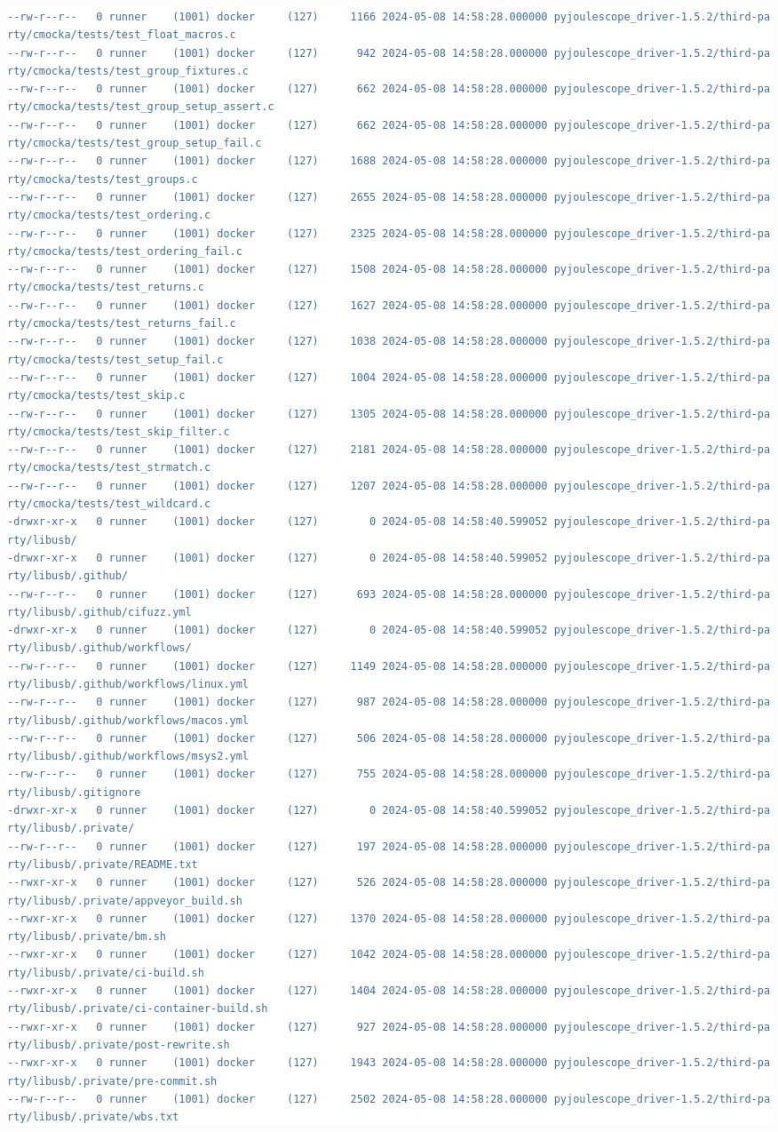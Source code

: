 ```diff
--rw-r--r--   0 runner    (1001) docker     (127)     1166 2024-05-08 14:58:28.000000 pyjoulescope_driver-1.5.2/third-party/cmocka/tests/test_float_macros.c
--rw-r--r--   0 runner    (1001) docker     (127)      942 2024-05-08 14:58:28.000000 pyjoulescope_driver-1.5.2/third-party/cmocka/tests/test_group_fixtures.c
--rw-r--r--   0 runner    (1001) docker     (127)      662 2024-05-08 14:58:28.000000 pyjoulescope_driver-1.5.2/third-party/cmocka/tests/test_group_setup_assert.c
--rw-r--r--   0 runner    (1001) docker     (127)      662 2024-05-08 14:58:28.000000 pyjoulescope_driver-1.5.2/third-party/cmocka/tests/test_group_setup_fail.c
--rw-r--r--   0 runner    (1001) docker     (127)     1688 2024-05-08 14:58:28.000000 pyjoulescope_driver-1.5.2/third-party/cmocka/tests/test_groups.c
--rw-r--r--   0 runner    (1001) docker     (127)     2655 2024-05-08 14:58:28.000000 pyjoulescope_driver-1.5.2/third-party/cmocka/tests/test_ordering.c
--rw-r--r--   0 runner    (1001) docker     (127)     2325 2024-05-08 14:58:28.000000 pyjoulescope_driver-1.5.2/third-party/cmocka/tests/test_ordering_fail.c
--rw-r--r--   0 runner    (1001) docker     (127)     1508 2024-05-08 14:58:28.000000 pyjoulescope_driver-1.5.2/third-party/cmocka/tests/test_returns.c
--rw-r--r--   0 runner    (1001) docker     (127)     1627 2024-05-08 14:58:28.000000 pyjoulescope_driver-1.5.2/third-party/cmocka/tests/test_returns_fail.c
--rw-r--r--   0 runner    (1001) docker     (127)     1038 2024-05-08 14:58:28.000000 pyjoulescope_driver-1.5.2/third-party/cmocka/tests/test_setup_fail.c
--rw-r--r--   0 runner    (1001) docker     (127)     1004 2024-05-08 14:58:28.000000 pyjoulescope_driver-1.5.2/third-party/cmocka/tests/test_skip.c
--rw-r--r--   0 runner    (1001) docker     (127)     1305 2024-05-08 14:58:28.000000 pyjoulescope_driver-1.5.2/third-party/cmocka/tests/test_skip_filter.c
--rw-r--r--   0 runner    (1001) docker     (127)     2181 2024-05-08 14:58:28.000000 pyjoulescope_driver-1.5.2/third-party/cmocka/tests/test_strmatch.c
--rw-r--r--   0 runner    (1001) docker     (127)     1207 2024-05-08 14:58:28.000000 pyjoulescope_driver-1.5.2/third-party/cmocka/tests/test_wildcard.c
-drwxr-xr-x   0 runner    (1001) docker     (127)        0 2024-05-08 14:58:40.599052 pyjoulescope_driver-1.5.2/third-party/libusb/
-drwxr-xr-x   0 runner    (1001) docker     (127)        0 2024-05-08 14:58:40.599052 pyjoulescope_driver-1.5.2/third-party/libusb/.github/
--rw-r--r--   0 runner    (1001) docker     (127)      693 2024-05-08 14:58:28.000000 pyjoulescope_driver-1.5.2/third-party/libusb/.github/cifuzz.yml
-drwxr-xr-x   0 runner    (1001) docker     (127)        0 2024-05-08 14:58:40.599052 pyjoulescope_driver-1.5.2/third-party/libusb/.github/workflows/
--rw-r--r--   0 runner    (1001) docker     (127)     1149 2024-05-08 14:58:28.000000 pyjoulescope_driver-1.5.2/third-party/libusb/.github/workflows/linux.yml
--rw-r--r--   0 runner    (1001) docker     (127)      987 2024-05-08 14:58:28.000000 pyjoulescope_driver-1.5.2/third-party/libusb/.github/workflows/macos.yml
--rw-r--r--   0 runner    (1001) docker     (127)      506 2024-05-08 14:58:28.000000 pyjoulescope_driver-1.5.2/third-party/libusb/.github/workflows/msys2.yml
--rw-r--r--   0 runner    (1001) docker     (127)      755 2024-05-08 14:58:28.000000 pyjoulescope_driver-1.5.2/third-party/libusb/.gitignore
-drwxr-xr-x   0 runner    (1001) docker     (127)        0 2024-05-08 14:58:40.599052 pyjoulescope_driver-1.5.2/third-party/libusb/.private/
--rw-r--r--   0 runner    (1001) docker     (127)      197 2024-05-08 14:58:28.000000 pyjoulescope_driver-1.5.2/third-party/libusb/.private/README.txt
--rwxr-xr-x   0 runner    (1001) docker     (127)      526 2024-05-08 14:58:28.000000 pyjoulescope_driver-1.5.2/third-party/libusb/.private/appveyor_build.sh
--rwxr-xr-x   0 runner    (1001) docker     (127)     1370 2024-05-08 14:58:28.000000 pyjoulescope_driver-1.5.2/third-party/libusb/.private/bm.sh
--rwxr-xr-x   0 runner    (1001) docker     (127)     1042 2024-05-08 14:58:28.000000 pyjoulescope_driver-1.5.2/third-party/libusb/.private/ci-build.sh
--rwxr-xr-x   0 runner    (1001) docker     (127)     1404 2024-05-08 14:58:28.000000 pyjoulescope_driver-1.5.2/third-party/libusb/.private/ci-container-build.sh
--rwxr-xr-x   0 runner    (1001) docker     (127)      927 2024-05-08 14:58:28.000000 pyjoulescope_driver-1.5.2/third-party/libusb/.private/post-rewrite.sh
--rwxr-xr-x   0 runner    (1001) docker     (127)     1943 2024-05-08 14:58:28.000000 pyjoulescope_driver-1.5.2/third-party/libusb/.private/pre-commit.sh
--rw-r--r--   0 runner    (1001) docker     (127)     2502 2024-05-08 14:58:28.000000 pyjoulescope_driver-1.5.2/third-party/libusb/.private/wbs.txt
```
